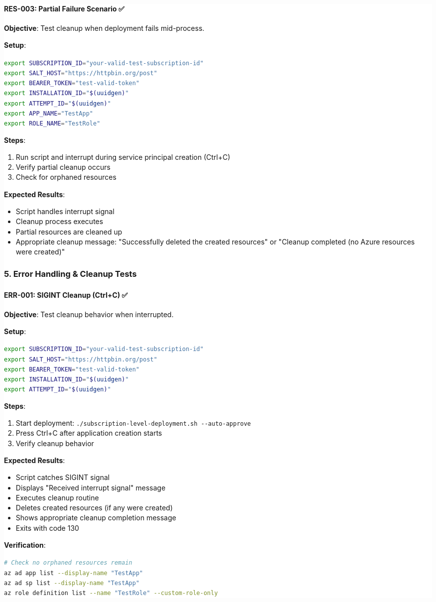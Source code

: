 #### RES-003: Partial Failure Scenario ✅
**Objective**: Test cleanup when deployment fails mid-process.

**Setup**:
```bash
export SUBSCRIPTION_ID="your-valid-test-subscription-id"
export SALT_HOST="https://httpbin.org/post"
export BEARER_TOKEN="test-valid-token"
export INSTALLATION_ID="$(uuidgen)"
export ATTEMPT_ID="$(uuidgen)"
export APP_NAME="TestApp"
export ROLE_NAME="TestRole"
```

**Steps**:
1. Run script and interrupt during service principal creation (Ctrl+C)
2. Verify partial cleanup occurs
3. Check for orphaned resources

**Expected Results**:
- Script handles interrupt signal
- Cleanup process executes
- Partial resources are cleaned up
- Appropriate cleanup message: "Successfully deleted the created resources" or "Cleanup completed (no Azure resources were created)"

### 5. Error Handling & Cleanup Tests

#### ERR-001: SIGINT Cleanup (Ctrl+C) ✅
**Objective**: Test cleanup behavior when interrupted.

**Setup**:
```bash
export SUBSCRIPTION_ID="your-valid-test-subscription-id"
export SALT_HOST="https://httpbin.org/post"
export BEARER_TOKEN="test-valid-token"
export INSTALLATION_ID="$(uuidgen)"
export ATTEMPT_ID="$(uuidgen)"
```

**Steps**:
1. Start deployment: `./subscription-level-deployment.sh --auto-approve`
2. Press Ctrl+C after application creation starts
3. Verify cleanup behavior

**Expected Results**:
- Script catches SIGINT signal
- Displays "Received interrupt signal" message
- Executes cleanup routine
- Deletes created resources (if any were created)
- Shows appropriate cleanup completion message
- Exits with code 130

**Verification**:
```bash
# Check no orphaned resources remain
az ad app list --display-name "TestApp"
az ad sp list --display-name "TestApp"  
az role definition list --name "TestRole" --custom-role-only
```
